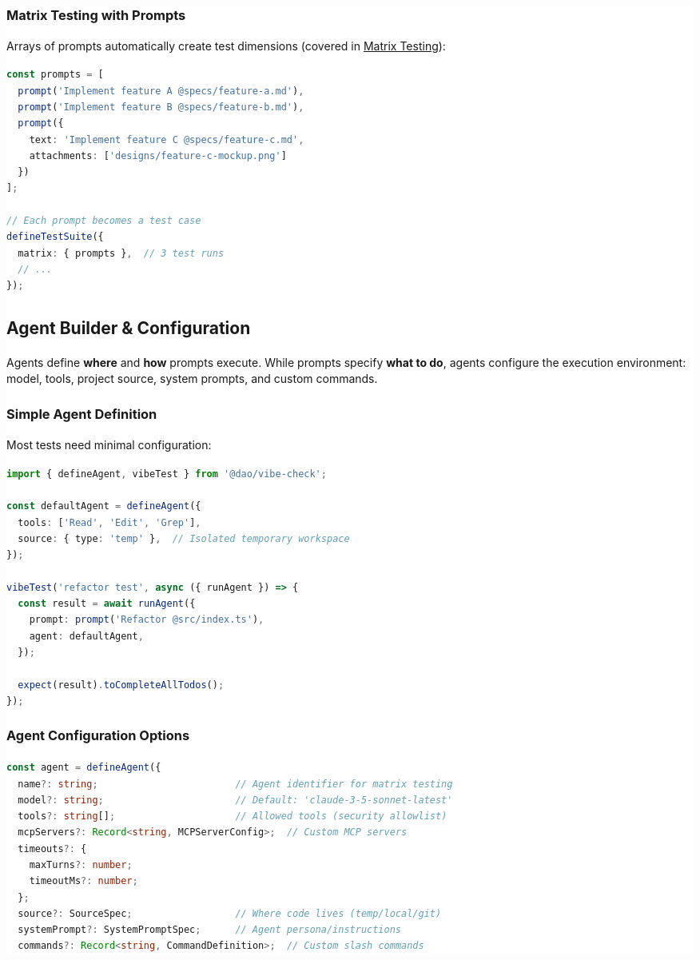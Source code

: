 ### Matrix Testing with Prompts

Arrays of prompts automatically create test dimensions (covered in [Matrix Testing](#matrix-testing)):

```typescript
const prompts = [
  prompt('Implement feature A @specs/feature-a.md'),
  prompt('Implement feature B @specs/feature-b.md'),
  prompt({
    text: 'Implement feature C @specs/feature-c.md',
    attachments: ['designs/feature-c-mockup.png']
  })
];

// Each prompt becomes a test case
defineTestSuite({
  matrix: { prompts },  // 3 test runs
  // ...
});
```

## Agent Builder & Configuration

Agents define **where** and **how** prompts execute. While prompts specify **what to do**, agents configure the execution environment: model, tools, project source, system prompts, and custom commands.

### Simple Agent Definition

Most tests need minimal configuration:

```typescript
import { defineAgent, vibeTest } from '@dao/vibe-check';

const defaultAgent = defineAgent({
  tools: ['Read', 'Edit', 'Grep'],
  source: { type: 'temp' },  // Isolated temporary workspace
});

vibeTest('refactor test', async ({ runAgent }) => {
  const result = await runAgent({
    prompt: prompt('Refactor @src/index.ts'),
    agent: defaultAgent,
  });

  expect(result).toCompleteAllTodos();
});
```

### Agent Configuration Options

```typescript
const agent = defineAgent({
  name?: string;                        // Agent identifier for matrix testing
  model?: string;                       // Default: 'claude-3-5-sonnet-latest'
  tools?: string[];                     // Allowed tools (security allowlist)
  mcpServers?: Record<string, MCPServerConfig>;  // Custom MCP servers
  timeouts?: {
    maxTurns?: number;
    timeoutMs?: number;
  };
  source?: SourceSpec;                  // Where code lives (temp/local/git)
  systemPrompt?: SystemPromptSpec;      // Agent persona/instructions
  commands?: Record<string, CommandDefinition>;  // Custom slash commands
```
